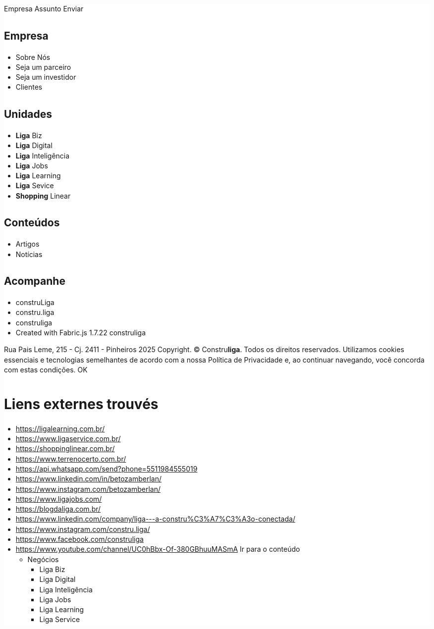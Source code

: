 Empresa 
Assunto 
Enviar
## Empresa
  * Sobre Nós
  * Seja um parceiro
  * Seja um investidor
  * Clientes


## Unidades
  * **Liga** Biz
  * **Liga** Digital
  * **Liga** Inteligência
  * **Liga** Jobs
  * **Liga** Learning
  * **Liga** Sevice
  * **Shopping** Linear


## Conteúdos
  * Artigos
  * Notícias


## Acompanhe
  * construLiga
  * constru.liga
  * construliga
  * Created with Fabric.js 1.7.22 construliga


Rua Pais Leme, 215 - Cj. 2411 - Pinheiros
2025
Copyright. © Constru**liga**. Todos os direitos reservados.
Utilizamos cookies essenciais e tecnologias semelhantes de acordo com a nossa Política de Privacidade e, ao continuar navegando, você concorda com estas condições. 
OK


# Liens externes trouvés
- https://ligalearning.com.br/
- https://www.ligaservice.com.br/
- https://shoppinglinear.com.br/
- https://www.terrenocerto.com.br/
- https://api.whatsapp.com/send?phone=5511984555019
- https://www.linkedin.com/in/betozamberlan/
- https://www.instagram.com/betozamberlan/
- https://www.ligajobs.com/
- https://blogdaliga.com.br/
- https://www.linkedin.com/company/liga---a-constru%C3%A7%C3%A3o-conectada/
- https://www.instagram.com/constru.liga/
- https://www.facebook.com/construliga
- https://www.youtube.com/channel/UC0hBbx-Of-380GBhuuMASmA
Ir para o conteúdo
  * Negócios
    * Liga Biz
    * Liga Digital
    * Liga Inteligência
    * Liga Jobs
    * Liga Learning
    * Liga Service